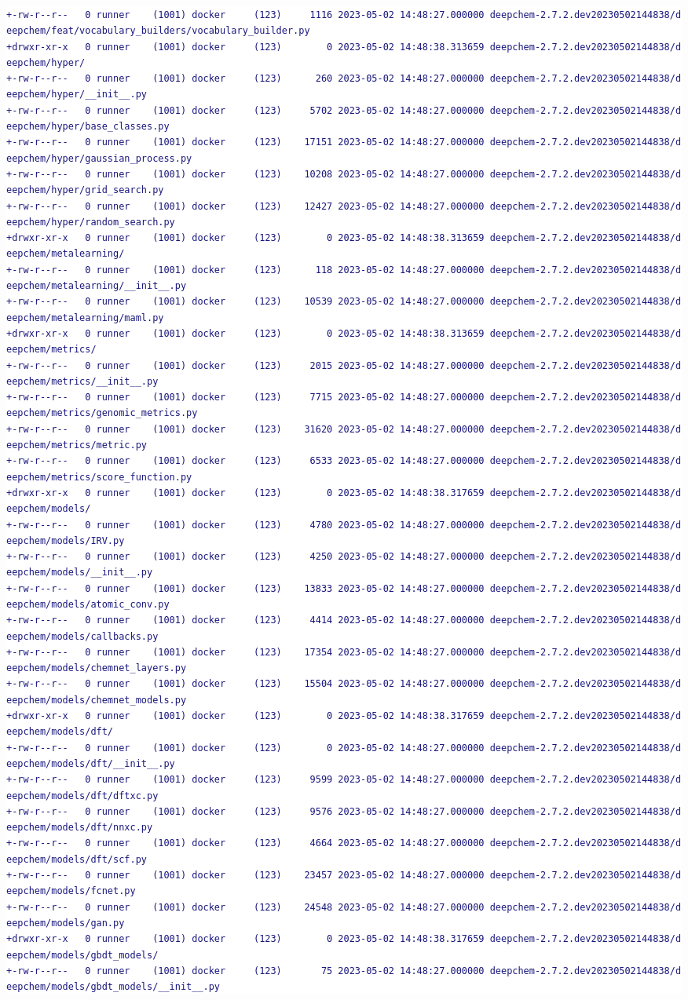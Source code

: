 ```diff
+-rw-r--r--   0 runner    (1001) docker     (123)     1116 2023-05-02 14:48:27.000000 deepchem-2.7.2.dev20230502144838/deepchem/feat/vocabulary_builders/vocabulary_builder.py
+drwxr-xr-x   0 runner    (1001) docker     (123)        0 2023-05-02 14:48:38.313659 deepchem-2.7.2.dev20230502144838/deepchem/hyper/
+-rw-r--r--   0 runner    (1001) docker     (123)      260 2023-05-02 14:48:27.000000 deepchem-2.7.2.dev20230502144838/deepchem/hyper/__init__.py
+-rw-r--r--   0 runner    (1001) docker     (123)     5702 2023-05-02 14:48:27.000000 deepchem-2.7.2.dev20230502144838/deepchem/hyper/base_classes.py
+-rw-r--r--   0 runner    (1001) docker     (123)    17151 2023-05-02 14:48:27.000000 deepchem-2.7.2.dev20230502144838/deepchem/hyper/gaussian_process.py
+-rw-r--r--   0 runner    (1001) docker     (123)    10208 2023-05-02 14:48:27.000000 deepchem-2.7.2.dev20230502144838/deepchem/hyper/grid_search.py
+-rw-r--r--   0 runner    (1001) docker     (123)    12427 2023-05-02 14:48:27.000000 deepchem-2.7.2.dev20230502144838/deepchem/hyper/random_search.py
+drwxr-xr-x   0 runner    (1001) docker     (123)        0 2023-05-02 14:48:38.313659 deepchem-2.7.2.dev20230502144838/deepchem/metalearning/
+-rw-r--r--   0 runner    (1001) docker     (123)      118 2023-05-02 14:48:27.000000 deepchem-2.7.2.dev20230502144838/deepchem/metalearning/__init__.py
+-rw-r--r--   0 runner    (1001) docker     (123)    10539 2023-05-02 14:48:27.000000 deepchem-2.7.2.dev20230502144838/deepchem/metalearning/maml.py
+drwxr-xr-x   0 runner    (1001) docker     (123)        0 2023-05-02 14:48:38.313659 deepchem-2.7.2.dev20230502144838/deepchem/metrics/
+-rw-r--r--   0 runner    (1001) docker     (123)     2015 2023-05-02 14:48:27.000000 deepchem-2.7.2.dev20230502144838/deepchem/metrics/__init__.py
+-rw-r--r--   0 runner    (1001) docker     (123)     7715 2023-05-02 14:48:27.000000 deepchem-2.7.2.dev20230502144838/deepchem/metrics/genomic_metrics.py
+-rw-r--r--   0 runner    (1001) docker     (123)    31620 2023-05-02 14:48:27.000000 deepchem-2.7.2.dev20230502144838/deepchem/metrics/metric.py
+-rw-r--r--   0 runner    (1001) docker     (123)     6533 2023-05-02 14:48:27.000000 deepchem-2.7.2.dev20230502144838/deepchem/metrics/score_function.py
+drwxr-xr-x   0 runner    (1001) docker     (123)        0 2023-05-02 14:48:38.317659 deepchem-2.7.2.dev20230502144838/deepchem/models/
+-rw-r--r--   0 runner    (1001) docker     (123)     4780 2023-05-02 14:48:27.000000 deepchem-2.7.2.dev20230502144838/deepchem/models/IRV.py
+-rw-r--r--   0 runner    (1001) docker     (123)     4250 2023-05-02 14:48:27.000000 deepchem-2.7.2.dev20230502144838/deepchem/models/__init__.py
+-rw-r--r--   0 runner    (1001) docker     (123)    13833 2023-05-02 14:48:27.000000 deepchem-2.7.2.dev20230502144838/deepchem/models/atomic_conv.py
+-rw-r--r--   0 runner    (1001) docker     (123)     4414 2023-05-02 14:48:27.000000 deepchem-2.7.2.dev20230502144838/deepchem/models/callbacks.py
+-rw-r--r--   0 runner    (1001) docker     (123)    17354 2023-05-02 14:48:27.000000 deepchem-2.7.2.dev20230502144838/deepchem/models/chemnet_layers.py
+-rw-r--r--   0 runner    (1001) docker     (123)    15504 2023-05-02 14:48:27.000000 deepchem-2.7.2.dev20230502144838/deepchem/models/chemnet_models.py
+drwxr-xr-x   0 runner    (1001) docker     (123)        0 2023-05-02 14:48:38.317659 deepchem-2.7.2.dev20230502144838/deepchem/models/dft/
+-rw-r--r--   0 runner    (1001) docker     (123)        0 2023-05-02 14:48:27.000000 deepchem-2.7.2.dev20230502144838/deepchem/models/dft/__init__.py
+-rw-r--r--   0 runner    (1001) docker     (123)     9599 2023-05-02 14:48:27.000000 deepchem-2.7.2.dev20230502144838/deepchem/models/dft/dftxc.py
+-rw-r--r--   0 runner    (1001) docker     (123)     9576 2023-05-02 14:48:27.000000 deepchem-2.7.2.dev20230502144838/deepchem/models/dft/nnxc.py
+-rw-r--r--   0 runner    (1001) docker     (123)     4664 2023-05-02 14:48:27.000000 deepchem-2.7.2.dev20230502144838/deepchem/models/dft/scf.py
+-rw-r--r--   0 runner    (1001) docker     (123)    23457 2023-05-02 14:48:27.000000 deepchem-2.7.2.dev20230502144838/deepchem/models/fcnet.py
+-rw-r--r--   0 runner    (1001) docker     (123)    24548 2023-05-02 14:48:27.000000 deepchem-2.7.2.dev20230502144838/deepchem/models/gan.py
+drwxr-xr-x   0 runner    (1001) docker     (123)        0 2023-05-02 14:48:38.317659 deepchem-2.7.2.dev20230502144838/deepchem/models/gbdt_models/
+-rw-r--r--   0 runner    (1001) docker     (123)       75 2023-05-02 14:48:27.000000 deepchem-2.7.2.dev20230502144838/deepchem/models/gbdt_models/__init__.py
```
